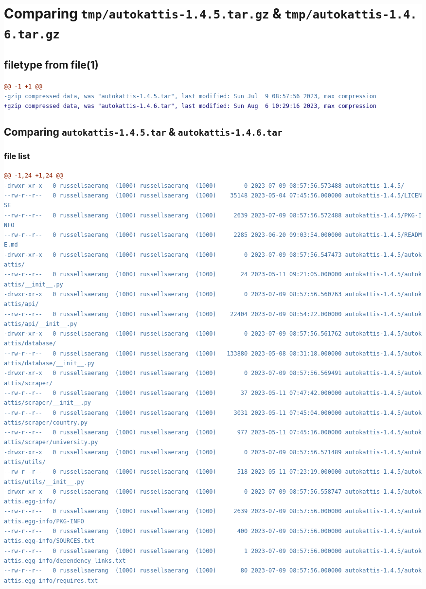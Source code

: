# Comparing `tmp/autokattis-1.4.5.tar.gz` & `tmp/autokattis-1.4.6.tar.gz`

## filetype from file(1)

```diff
@@ -1 +1 @@
-gzip compressed data, was "autokattis-1.4.5.tar", last modified: Sun Jul  9 08:57:56 2023, max compression
+gzip compressed data, was "autokattis-1.4.6.tar", last modified: Sun Aug  6 10:29:16 2023, max compression
```

## Comparing `autokattis-1.4.5.tar` & `autokattis-1.4.6.tar`

### file list

```diff
@@ -1,24 +1,24 @@
-drwxr-xr-x   0 russellsaerang  (1000) russellsaerang  (1000)        0 2023-07-09 08:57:56.573488 autokattis-1.4.5/
--rw-r--r--   0 russellsaerang  (1000) russellsaerang  (1000)    35148 2023-05-04 07:45:56.000000 autokattis-1.4.5/LICENSE
--rw-r--r--   0 russellsaerang  (1000) russellsaerang  (1000)     2639 2023-07-09 08:57:56.572488 autokattis-1.4.5/PKG-INFO
--rw-r--r--   0 russellsaerang  (1000) russellsaerang  (1000)     2285 2023-06-20 09:03:54.000000 autokattis-1.4.5/README.md
-drwxr-xr-x   0 russellsaerang  (1000) russellsaerang  (1000)        0 2023-07-09 08:57:56.547473 autokattis-1.4.5/autokattis/
--rw-r--r--   0 russellsaerang  (1000) russellsaerang  (1000)       24 2023-05-11 09:21:05.000000 autokattis-1.4.5/autokattis/__init__.py
-drwxr-xr-x   0 russellsaerang  (1000) russellsaerang  (1000)        0 2023-07-09 08:57:56.560763 autokattis-1.4.5/autokattis/api/
--rw-r--r--   0 russellsaerang  (1000) russellsaerang  (1000)    22404 2023-07-09 08:54:22.000000 autokattis-1.4.5/autokattis/api/__init__.py
-drwxr-xr-x   0 russellsaerang  (1000) russellsaerang  (1000)        0 2023-07-09 08:57:56.561762 autokattis-1.4.5/autokattis/database/
--rw-r--r--   0 russellsaerang  (1000) russellsaerang  (1000)   133880 2023-05-08 08:31:18.000000 autokattis-1.4.5/autokattis/database/__init__.py
-drwxr-xr-x   0 russellsaerang  (1000) russellsaerang  (1000)        0 2023-07-09 08:57:56.569491 autokattis-1.4.5/autokattis/scraper/
--rw-r--r--   0 russellsaerang  (1000) russellsaerang  (1000)       37 2023-05-11 07:47:42.000000 autokattis-1.4.5/autokattis/scraper/__init__.py
--rw-r--r--   0 russellsaerang  (1000) russellsaerang  (1000)     3031 2023-05-11 07:45:04.000000 autokattis-1.4.5/autokattis/scraper/country.py
--rw-r--r--   0 russellsaerang  (1000) russellsaerang  (1000)      977 2023-05-11 07:45:16.000000 autokattis-1.4.5/autokattis/scraper/university.py
-drwxr-xr-x   0 russellsaerang  (1000) russellsaerang  (1000)        0 2023-07-09 08:57:56.571489 autokattis-1.4.5/autokattis/utils/
--rw-r--r--   0 russellsaerang  (1000) russellsaerang  (1000)      518 2023-05-11 07:23:19.000000 autokattis-1.4.5/autokattis/utils/__init__.py
-drwxr-xr-x   0 russellsaerang  (1000) russellsaerang  (1000)        0 2023-07-09 08:57:56.558747 autokattis-1.4.5/autokattis.egg-info/
--rw-r--r--   0 russellsaerang  (1000) russellsaerang  (1000)     2639 2023-07-09 08:57:56.000000 autokattis-1.4.5/autokattis.egg-info/PKG-INFO
--rw-r--r--   0 russellsaerang  (1000) russellsaerang  (1000)      400 2023-07-09 08:57:56.000000 autokattis-1.4.5/autokattis.egg-info/SOURCES.txt
--rw-r--r--   0 russellsaerang  (1000) russellsaerang  (1000)        1 2023-07-09 08:57:56.000000 autokattis-1.4.5/autokattis.egg-info/dependency_links.txt
--rw-r--r--   0 russellsaerang  (1000) russellsaerang  (1000)       80 2023-07-09 08:57:56.000000 autokattis-1.4.5/autokattis.egg-info/requires.txt
```